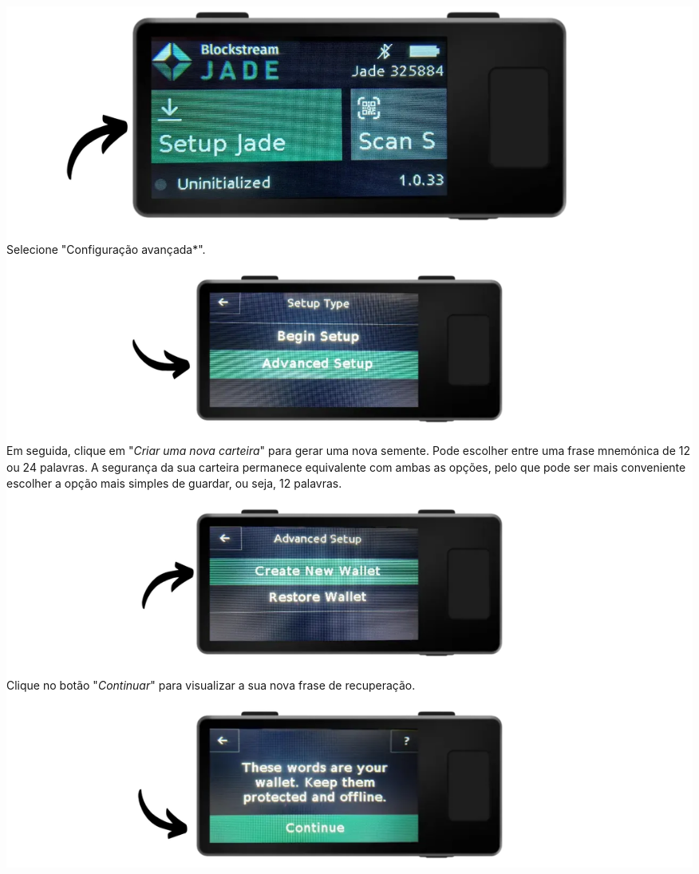 ![JADE-PLUS-SPARROW](assets/fr/06.webp)

Selecione "Configuração avançada*".

![Image](assets/fr/07.webp)

Em seguida, clique em "*Criar uma nova carteira*" para gerar uma nova semente. Pode escolher entre uma frase mnemónica de 12 ou 24 palavras. A segurança da sua carteira permanece equivalente com ambas as opções, pelo que pode ser mais conveniente escolher a opção mais simples de guardar, ou seja, 12 palavras.

![Image](assets/fr/08.webp)

Clique no botão "*Continuar*" para visualizar a sua nova frase de recuperação.

![Image](assets/fr/09.webp)
